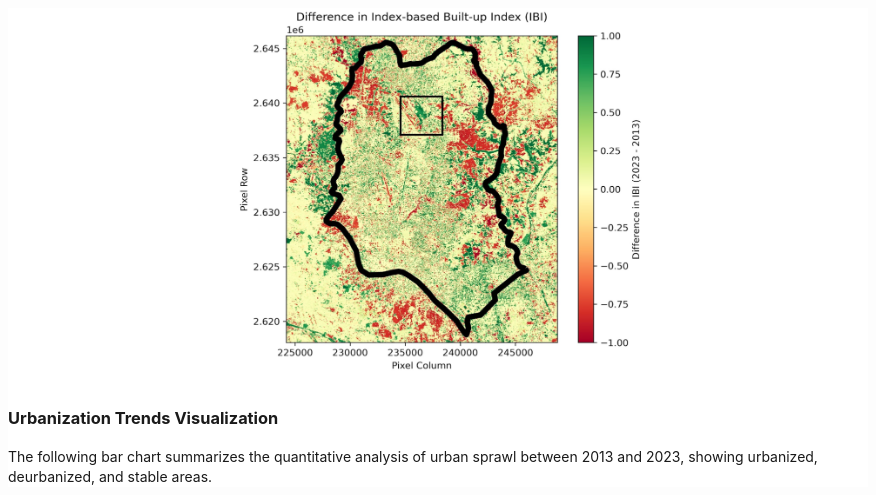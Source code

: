 <p align="center">
  <img src="figure/IBI_Diff_of_2013_and_2023_Dhaka_city.png" alt="Difference in IBI values (2023 - 2013)." width="50%">
</p>

### Urbanization Trends Visualization

The following bar chart summarizes the quantitative analysis of urban sprawl between 2013 and 2023, showing urbanized, deurbanized, and stable areas.

<p align="center">